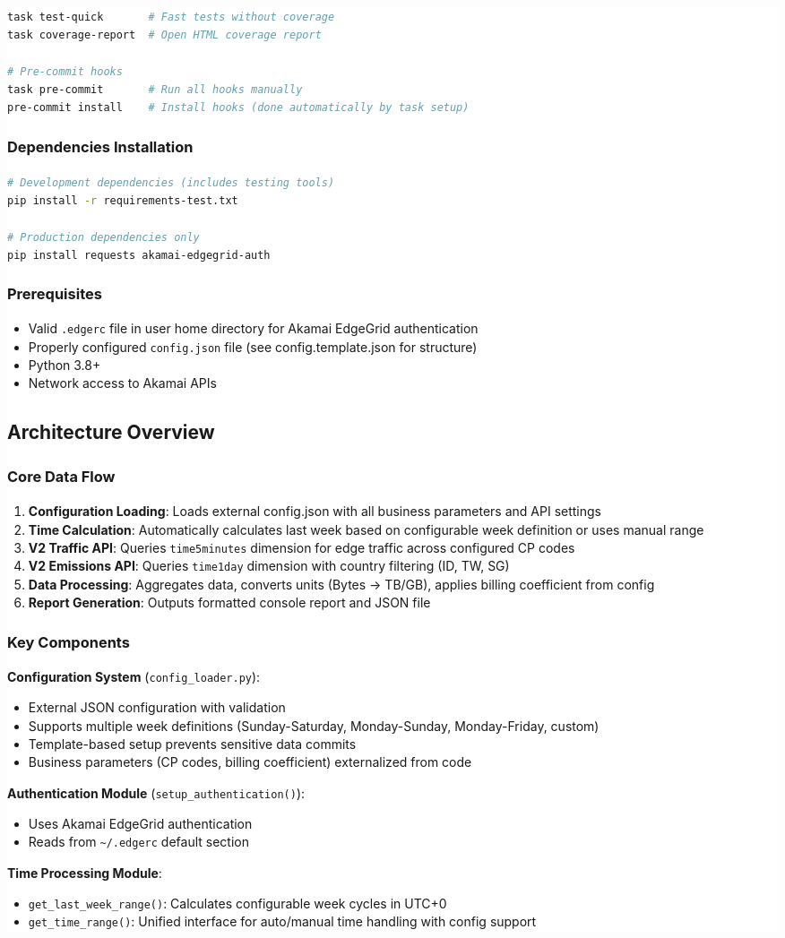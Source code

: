 ```bash
task test-quick       # Fast tests without coverage
task coverage-report  # Open HTML coverage report

# Pre-commit hooks
task pre-commit       # Run all hooks manually
pre-commit install    # Install hooks (done automatically by task setup)
```

### Dependencies Installation
```bash
# Development dependencies (includes testing tools)
pip install -r requirements-test.txt

# Production dependencies only
pip install requests akamai-edgegrid-auth
```

### Prerequisites
- Valid `.edgerc` file in user home directory for Akamai EdgeGrid authentication
- Properly configured `config.json` file (see config.template.json for structure)
- Python 3.8+
- Network access to Akamai APIs

## Architecture Overview

### Core Data Flow
1. **Configuration Loading**: Loads external config.json with all business parameters and API settings
2. **Time Calculation**: Automatically calculates last week based on configurable week definition or uses manual range
3. **V2 Traffic API**: Queries `time5minutes` dimension for edge traffic across configured CP codes
4. **V2 Emissions API**: Queries `time1day` dimension with country filtering (ID, TW, SG)
5. **Data Processing**: Aggregates data, converts units (Bytes → TB/GB), applies billing coefficient from config
6. **Report Generation**: Outputs formatted console report and JSON file

### Key Components

**Configuration System** (`config_loader.py`):
- External JSON configuration with validation
- Supports multiple week definitions (Sunday-Saturday, Monday-Sunday, Monday-Friday, custom)
- Template-based setup prevents sensitive data commits
- Business parameters (CP codes, billing coefficient) externalized from code

**Authentication Module** (`setup_authentication()`):
- Uses Akamai EdgeGrid authentication
- Reads from `~/.edgerc` default section

**Time Processing Module**:
- `get_last_week_range()`: Calculates configurable week cycles in UTC+0
- `get_time_range()`: Unified interface for auto/manual time handling with config support
